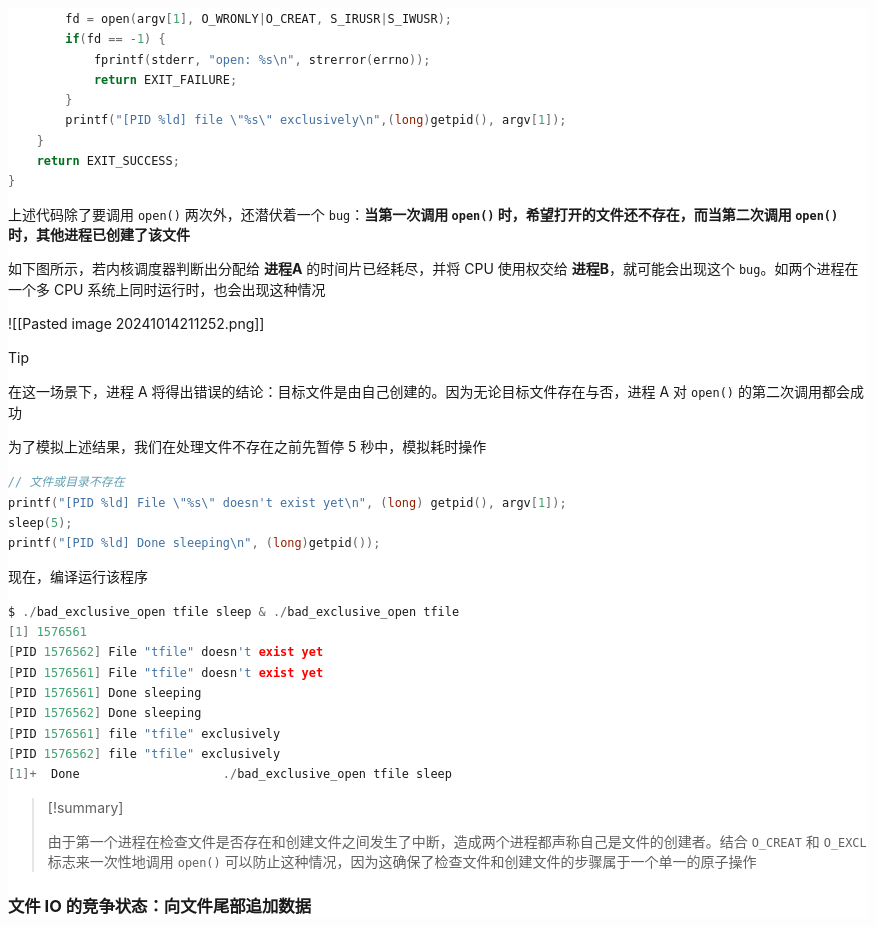 ```c title:fileio/bad_exclusive_open.c
        fd = open(argv[1], O_WRONLY|O_CREAT, S_IRUSR|S_IWUSR);
        if(fd == -1) {
            fprintf(stderr, "open: %s\n", strerror(errno));
            return EXIT_FAILURE;
        }
        printf("[PID %ld] file \"%s\" exclusively\n",(long)getpid(), argv[1]);
    }
    return EXIT_SUCCESS;
}
```

上述代码除了要调用 `open()` 两次外，还潜伏着一个 `bug`：**当第一次调用 `open()` 时，希望打开的文件还不存在，而当第二次调用 `open()` 时，其他进程已创建了该文件**

如下图所示，若内核调度器判断出分配给 **进程A** 的时间片已经耗尽，并将 CPU 使用权交给 **进程B**，就可能会出现这个 `bug`。如两个进程在一个多 CPU 系统上同时运行时，也会出现这种情况

![[Pasted image 20241014211252.png]]

> [!tip] 
> 
> 在这一场景下，进程 A 将得出错误的结论：目标文件是由自己创建的。因为无论目标文件存在与否，进程 A 对 `open()` 的第二次调用都会成功
> 

为了模拟上述结果，我们在处理文件不存在之前先暂停 $5$ 秒中，模拟耗时操作

```c
// 文件或目录不存在
printf("[PID %ld] File \"%s\" doesn't exist yet\n", (long) getpid(), argv[1]);
sleep(5);
printf("[PID %ld] Done sleeping\n", (long)getpid());
```

现在，编译运行该程序

```c
$ ./bad_exclusive_open tfile sleep & ./bad_exclusive_open tfile
[1] 1576561
[PID 1576562] File "tfile" doesn't exist yet
[PID 1576561] File "tfile" doesn't exist yet
[PID 1576561] Done sleeping
[PID 1576562] Done sleeping
[PID 1576561] file "tfile" exclusively
[PID 1576562] file "tfile" exclusively
[1]+  Done                    ./bad_exclusive_open tfile sleep
```

> [!summary] 
> 
> 由于第一个进程在检查文件是否存在和创建文件之间发生了中断，造成两个进程都声称自己是文件的创建者。结合 `O_CREAT` 和 `O_EXCL` 标志来一次性地调用 `open()` 可以防止这种情况，因为这确保了检查文件和创建文件的步骤属于一个单一的原子操作
> 

### 文件 IO 的竞争状态：向文件尾部追加数据
